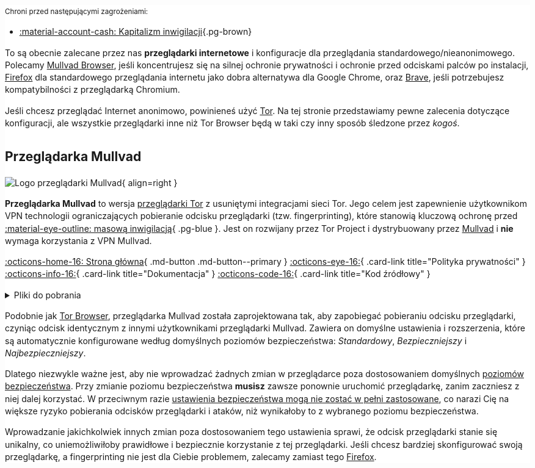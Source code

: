 
<small>Chroni przed następującymi zagrożeniami:</small>

- [:material-account-cash: Kapitalizm inwigilacji](basics/common-threats.md#surveillance-as-a-business-model ""){.pg-brown}

To są obecnie zalecane przez nas **przeglądarki internetowe** i konfiguracje dla przeglądania standardowego/nieanonimowego. Polecamy [Mullvad Browser](#mullvad-browser), jeśli koncentrujesz się na silnej ochronie prywatności i ochronie przed odciskami palców po instalacji, [Firefox](#firefox) dla standardowego przeglądania internetu jako dobra alternatywa dla Google Chrome, oraz [Brave](#brave), jeśli potrzebujesz kompatybilności z przeglądarką Chromium.

Jeśli chcesz przeglądać Internet anonimowo, powinieneś użyć [Tor](tor.md). Na tej stronie przedstawiamy pewne zalecenia dotyczące konfiguracji, ale wszystkie przeglądarki inne niż Tor Browser będą w taki czy inny sposób śledzone przez *kogoś*.

## Przeglądarka Mullvad

<div class="admonition recommendation" markdown>

![Logo przeglądarki Mullvad](assets/img/browsers/mullvad_browser.svg){ align=right }

**Przeglądarka Mullvad** to wersja [przeglądarki Tor](tor.md#tor-browser) z usuniętymi integracjami sieci Tor. Jego celem jest zapewnienie użytkownikom VPN technologii ograniczających pobieranie odcisku przeglądarki (tzw. fingerprinting), które stanowią kluczową ochronę przed [:material-eye-outline: masową inwigilacją](basics/common-threats.md#mass-surveillance-programs){ .pg-blue }. Jest on rozwijany przez Tor Project i dystrybuowany przez [Mullvad](vpn.md#mullvad) i **nie** wymaga korzystania z VPN Mullvad.

[:octicons-home-16: Strona główna](https://mullvad.net/pl/browser){ .md-button .md-button--primary }
[:octicons-eye-16:](https://mullvad.net/pl/help/privacy-policy){ .card-link title="Polityka prywatności" }
[:octicons-info-16:](https://mullvad.net/pl/help/tag/mullvad-browser){ .card-link title="Dokumentacja" }
[:octicons-code-16:](https://gitlab.torproject.org/tpo/applications/mullvad-browser){ .card-link title="Kod źródłowy" }

<details class="downloads" markdown><summary>Pliki do pobrania</summary></details>

</div>

Podobnie jak [Tor Browser](tor.md), przeglądarka Mullvad została zaprojektowana tak, aby zapobiegać pobieraniu odcisku przeglądarki, czyniąc odcisk identycznym z innymi użytkownikami przeglądarki Mullvad. Zawiera on domyślne ustawienia i rozszerzenia, które są automatycznie konfigurowane według domyślnych poziomów bezpieczeństwa: *Standardowy*, *Bezpieczniejszy* i *Najbezpieczniejszy*.

Dlatego niezwykle ważne jest, aby nie wprowadzać żadnych zmian w przeglądarce poza dostosowaniem domyślnych [poziomów bezpieczeństwa](https://tb-manual.torproject.org/security-settings). Przy zmianie poziomu bezpieczeństwa **musisz** zawsze ponownie uruchomić przeglądarkę, zanim zaczniesz z niej dalej korzystać. W przeciwnym razie [ustawienia bezpieczeństwa mogą nie zostać w pełni zastosowane](https://www.privacyguides.org/articles/2025/05/02/tor-security-slider-flaw), co narazi Cię na większe ryzyko pobierania odcisków przeglądarki i ataków, niż wynikałoby to z wybranego poziomu bezpieczeństwa.

Wprowadzanie jakichkolwiek innych zmian poza dostosowaniem tego ustawienia sprawi, że odcisk przeglądarki stanie się unikalny, co uniemożliwiłoby prawidłowe i bezpiecznie korzystanie z tej przeglądarki. Jeśli chcesz bardziej skonfigurować swoją przeglądarkę, a fingerprinting nie jest dla Ciebie problemem, zalecamy zamiast tego [Firefox](#firefox).
